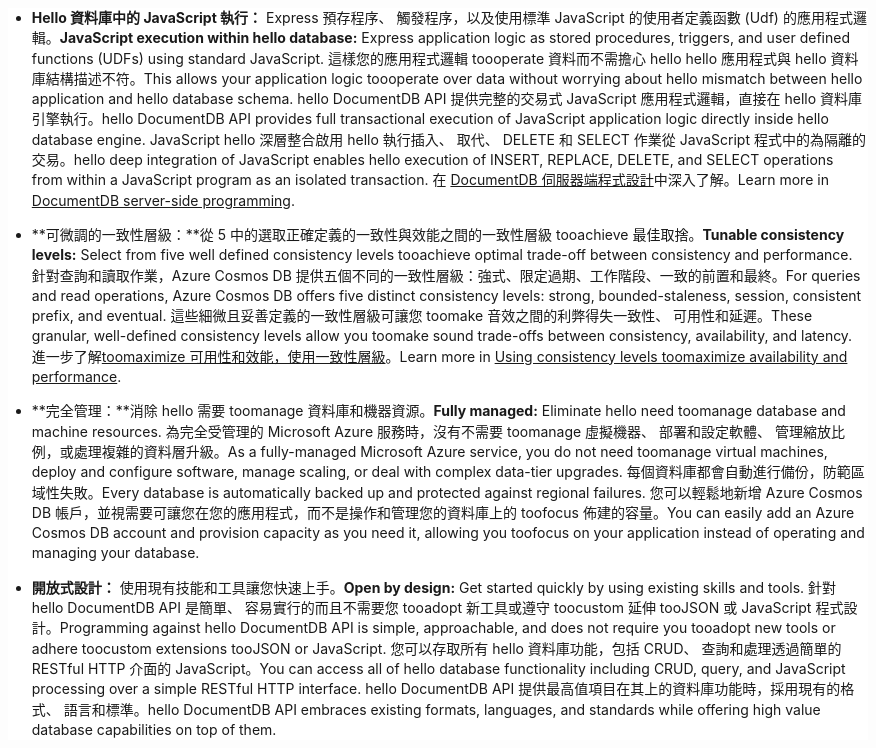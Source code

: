 * <span data-ttu-id="7bada-125">**Hello 資料庫中的 JavaScript 執行：** Express 預存程序、 觸發程序，以及使用標準 JavaScript 的使用者定義函數 (Udf) 的應用程式邏輯。</span><span class="sxs-lookup"><span data-stu-id="7bada-125">**JavaScript execution within hello database:** Express application logic as stored procedures, triggers, and user defined functions (UDFs) using standard JavaScript.</span></span> <span data-ttu-id="7bada-126">這樣您的應用程式邏輯 toooperate 資料而不需擔心 hello hello 應用程式與 hello 資料庫結構描述不符。</span><span class="sxs-lookup"><span data-stu-id="7bada-126">This allows your application logic toooperate over data without worrying about hello mismatch between hello application and hello database schema.</span></span> <span data-ttu-id="7bada-127">hello DocumentDB API 提供完整的交易式 JavaScript 應用程式邏輯，直接在 hello 資料庫引擎執行。</span><span class="sxs-lookup"><span data-stu-id="7bada-127">hello DocumentDB API provides full transactional execution of JavaScript application logic directly inside hello database engine.</span></span> <span data-ttu-id="7bada-128">JavaScript hello 深層整合啟用 hello 執行插入、 取代、 DELETE 和 SELECT 作業從 JavaScript 程式中的為隔離的交易。</span><span class="sxs-lookup"><span data-stu-id="7bada-128">hello deep integration of JavaScript enables hello execution of INSERT, REPLACE, DELETE, and SELECT operations from within a JavaScript program as an isolated transaction.</span></span> <span data-ttu-id="7bada-129">在 [DocumentDB 伺服器端程式設計](programming.md)中深入了解。</span><span class="sxs-lookup"><span data-stu-id="7bada-129">Learn more in [DocumentDB server-side programming](programming.md).</span></span>

* <span data-ttu-id="7bada-130">**可微調的一致性層級：**從 5 中的選取正確定義的一致性與效能之間的一致性層級 tooachieve 最佳取捨。</span><span class="sxs-lookup"><span data-stu-id="7bada-130">**Tunable consistency levels:** Select from five well defined consistency levels tooachieve optimal trade-off between consistency and performance.</span></span> <span data-ttu-id="7bada-131">針對查詢和讀取作業，Azure Cosmos DB 提供五個不同的一致性層級：強式、限定過期、工作階段、一致的前置和最終。</span><span class="sxs-lookup"><span data-stu-id="7bada-131">For queries and read operations, Azure Cosmos DB offers five distinct consistency levels: strong, bounded-staleness, session, consistent prefix, and eventual.</span></span> <span data-ttu-id="7bada-132">這些細微且妥善定義的一致性層級可讓您 toomake 音效之間的利弊得失一致性、 可用性和延遲。</span><span class="sxs-lookup"><span data-stu-id="7bada-132">These granular, well-defined consistency levels allow you toomake sound trade-offs between consistency, availability, and latency.</span></span> <span data-ttu-id="7bada-133">進一步了解[toomaximize 可用性和效能，使用一致性層級](consistency-levels.md)。</span><span class="sxs-lookup"><span data-stu-id="7bada-133">Learn more in [Using consistency levels toomaximize availability and performance](consistency-levels.md).</span></span>

* <span data-ttu-id="7bada-134">**完全管理：**消除 hello 需要 toomanage 資料庫和機器資源。</span><span class="sxs-lookup"><span data-stu-id="7bada-134">**Fully managed:** Eliminate hello need toomanage database and machine resources.</span></span> <span data-ttu-id="7bada-135">為完全受管理的 Microsoft Azure 服務時，沒有不需要 toomanage 虛擬機器、 部署和設定軟體、 管理縮放比例，或處理複雜的資料層升級。</span><span class="sxs-lookup"><span data-stu-id="7bada-135">As a fully-managed Microsoft Azure service, you do not need toomanage virtual machines, deploy and configure software, manage scaling, or deal with complex data-tier upgrades.</span></span> <span data-ttu-id="7bada-136">每個資料庫都會自動進行備份，防範區域性失敗。</span><span class="sxs-lookup"><span data-stu-id="7bada-136">Every database is automatically backed up and protected against regional failures.</span></span> <span data-ttu-id="7bada-137">您可以輕鬆地新增 Azure Cosmos DB 帳戶，並視需要可讓您在您的應用程式，而不是操作和管理您的資料庫上的 toofocus 佈建的容量。</span><span class="sxs-lookup"><span data-stu-id="7bada-137">You can easily add an Azure Cosmos DB account and provision capacity as you need it, allowing you toofocus on your application instead of operating and managing your database.</span></span> 

* <span data-ttu-id="7bada-138">**開放式設計：** 使用現有技能和工具讓您快速上手。</span><span class="sxs-lookup"><span data-stu-id="7bada-138">**Open by design:** Get started quickly by using existing skills and tools.</span></span> <span data-ttu-id="7bada-139">針對 hello DocumentDB API 是簡單、 容易實行的而且不需要您 tooadopt 新工具或遵守 toocustom 延伸 tooJSON 或 JavaScript 程式設計。</span><span class="sxs-lookup"><span data-stu-id="7bada-139">Programming against hello DocumentDB API is simple, approachable, and does not require you tooadopt new tools or adhere toocustom extensions tooJSON or JavaScript.</span></span> <span data-ttu-id="7bada-140">您可以存取所有 hello 資料庫功能，包括 CRUD、 查詢和處理透過簡單的 RESTful HTTP 介面的 JavaScript。</span><span class="sxs-lookup"><span data-stu-id="7bada-140">You can access all of hello database functionality including CRUD, query, and JavaScript processing over a simple RESTful HTTP interface.</span></span> <span data-ttu-id="7bada-141">hello DocumentDB API 提供最高值項目在其上的資料庫功能時，採用現有的格式、 語言和標準。</span><span class="sxs-lookup"><span data-stu-id="7bada-141">hello DocumentDB API embraces existing formats, languages, and standards while offering high value database capabilities on top of them.</span></span>
